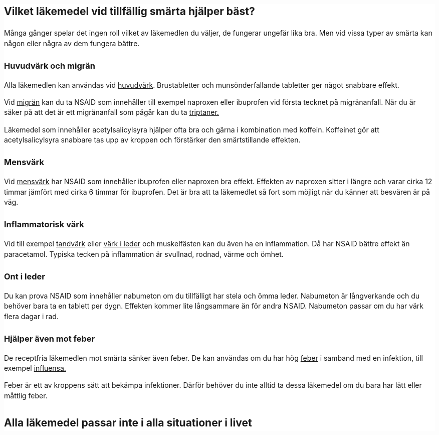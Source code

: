 Vilket läkemedel vid tillfällig smärta hjälper bäst?
----------------------------------------------------

Många gånger spelar det ingen roll vilket av läkemedlen du väljer, de fungerar ungefär lika bra. Men vid vissa typer av smärta kan någon eller några av dem fungera bättre.

### Huvudvärk och migrän

Alla läkemedlen kan användas vid [huvudvärk](https://www.1177.se/sjukdomar--besvar/hjarna-och-nerver/huvudvark-och-migran/huvudvark-hos-vuxna/ "Läs om huvudvärk"). Brustabletter och munsönderfallande tabletter ger något snabbare effekt.

Vid [migrän](https://www.1177.se/sjukdomar--besvar/hjarna-och-nerver/huvudvark-och-migran/migran/) kan du ta NSAID som innehåller till exempel naproxen eller ibuprofen vid första tecknet på migränanfall. När du är säker på att det är ett migränanfall som pågår kan du ta [triptaner.](https://www.1177.se/undersokning-behandling/behandling-med-lakemedel/lakemedel-utifran-diagnos/lakemedel-vid-migran/#section-21343)

Läkemedel som innehåller acetylsalicylsyra hjälper ofta bra och gärna i kombination med koffein. Koffeinet gör att acetylsalicylsyra snabbare tas upp av kroppen och förstärker den smärtstillande effekten.

### Mensvärk

Vid [mensvärk](https://www.1177.se/sjukdomar--besvar/konsorgan/mens-blodningar-och-flytningar/mensvark/) har NSAID som innehåller ibuprofen eller naproxen bra effekt. Effekten av naproxen sitter i längre och varar cirka 12 timmar jämfört med cirka 6 timmar för ibuprofen. Det är bra att ta läkemedlet så fort som möjligt när du känner att besvären är på väg.

### Inflammatorisk värk

Vid till exempel [tandvärk](https://www.1177.se/sjukdomar--besvar/mun-och-tander/tander/tandvark/) eller [värk i leder](https://www.1177.se/sjukdomar--besvar/skelett-leder-och-muskler/leder/ledvark/) och muskelfästen kan du även ha en inflammation. Då har NSAID bättre effekt än paracetamol. Typiska tecken på inflammation är svullnad, rodnad, värme och ömhet.

### Ont i leder

Du kan prova NSAID som innehåller nabumeton om du tillfälligt har stela och ömma leder. Nabumeton är långverkande och du behöver bara ta en tablett per dygn. Effekten kommer lite långsammare än för andra NSAID. Nabumeton passar om du har värk flera dagar i rad.

### Hjälper även mot feber

De receptfria läkemedlen mot smärta sänker även feber. De kan användas om du har hög [feber](https://www.1177.se/sjukdomar--besvar/infektioner/feber/feber/) i samband med en infektion, till exempel [influensa.](https://www.1177.se/sjukdomar--besvar/infektioner/forkylning-och-influensa/influensa/)

Feber är ett av kroppens sätt att bekämpa infektioner. Därför behöver du inte alltid ta dessa läkemedel om du bara har lätt eller måttlig feber.

Alla läkemedel passar inte i alla situationer i livet
-----------------------------------------------------
